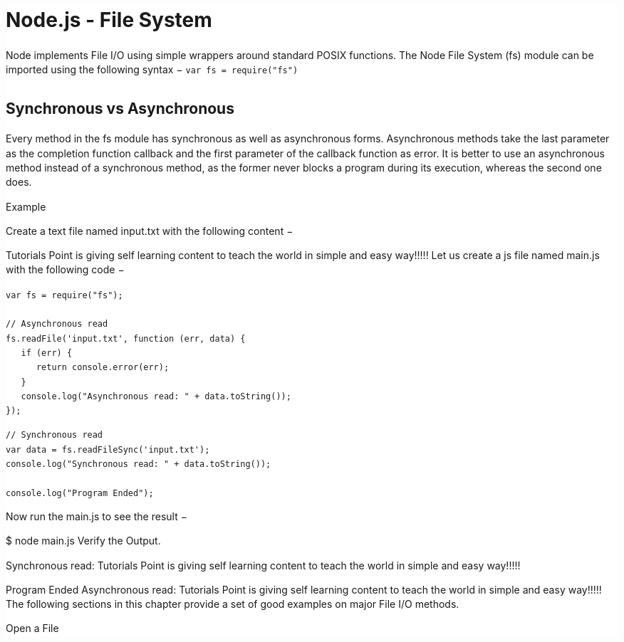 # Node.js - File System

Node implements File I/O using simple wrappers around standard POSIX functions. The Node File System (fs) module can be imported using the following syntax −
``
var fs = require("fs")
``
## Synchronous vs Asynchronous

Every method in the fs module has synchronous as well as asynchronous forms. Asynchronous methods take the last parameter as the completion function callback and the first parameter of the callback function as error. It is better to use an asynchronous method instead of a synchronous method, as the former never blocks a program during its execution, whereas the second one does.

Example

Create a text file named input.txt with the following content −

Tutorials Point is giving self learning content
to teach the world in simple and easy way!!!!!
Let us create a js file named main.js with the following code −
```
var fs = require("fs");

// Asynchronous read
fs.readFile('input.txt', function (err, data) {
   if (err) {
      return console.error(err);
   }
   console.log("Asynchronous read: " + data.toString());
});
```
```
// Synchronous read
var data = fs.readFileSync('input.txt');
console.log("Synchronous read: " + data.toString());

console.log("Program Ended");
```
Now run the main.js to see the result −

$ node main.js
Verify the Output.

Synchronous read: Tutorials Point is giving self learning content
to teach the world in simple and easy way!!!!!

Program Ended
Asynchronous read: Tutorials Point is giving self learning content
to teach the world in simple and easy way!!!!!
The following sections in this chapter provide a set of good examples on major File I/O methods.

Open a File

